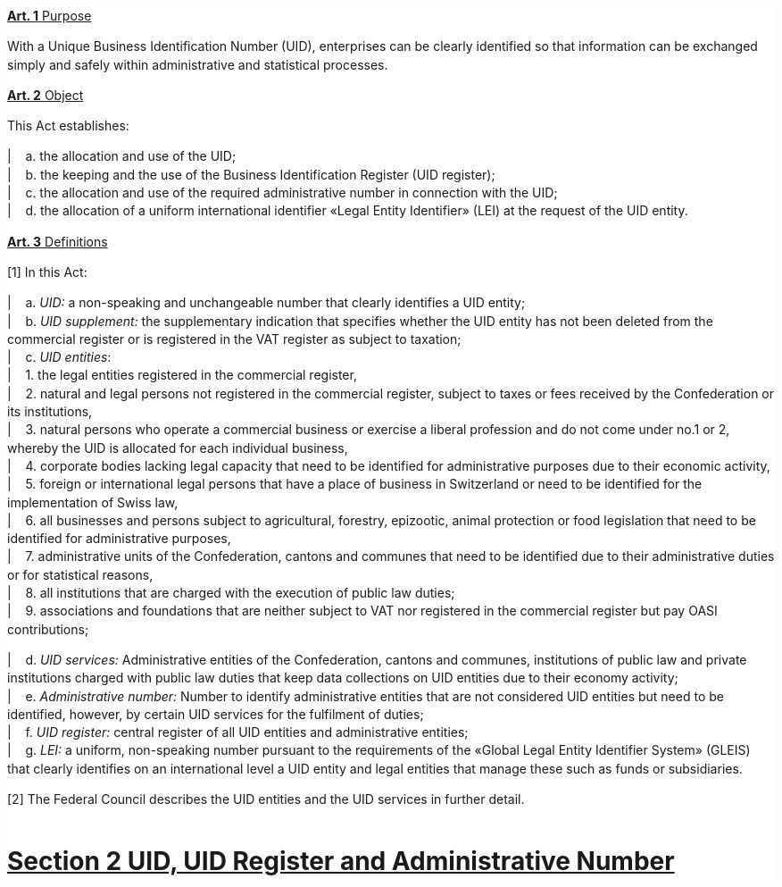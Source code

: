 [**Art. 1** Purpose](https://www.fedlex.admin.ch/eli/cc/2010/705/en#art_1) 

With a Unique Business Identification Number (UID), enterprises can be clearly identified so that information can be exchanged simply and safely within administrative and statistical processes.

[**Art. 2** Object](https://www.fedlex.admin.ch/eli/cc/2010/705/en#art_2) 

This Act establishes:


|    a. the allocation and use of the UID;  
|    b.  the keeping and the use of the Business Identification Register (UID register);  
|    c. the allocation and use of the required administrative number in connection with the UID;  
|    d. the allocation of a uniform international identifier «Legal Entity Identifier» (LEI) at the request of the UID entity.

[**Art. 3** Definitions](https://www.fedlex.admin.ch/eli/cc/2010/705/en#art_3) 

[1] In this Act:


|    a. *UID:* a non-speaking and unchangeable number that clearly identifies a UID entity;  
|    b. *UID supplement:* the supplementary indication that specifies whether the UID entity has not been deleted from the commercial register or is registered in the VAT register as subject to taxation;  
|    c. *UID entities*:  
|    1. the legal entities registered in the commercial register,  
|    2. natural and legal persons not registered in the commercial register, subject to taxes or fees received by the Confederation or its institutions,  
|    3. natural persons who operate a commercial business or exercise a liberal profession and do not come under no.1 or 2, whereby the UID is allocated for each individual business,  
|    4. corporate bodies lacking legal capacity that need to be identified for administrative purposes due to their economic activity,  
|    5. foreign or international legal persons that have a place of business in Switzerland or need to be identified for the implementation of Swiss law,  
|    6. all businesses and persons subject to agricultural, forestry, epizootic, animal protection or food legislation that need to be identified for administrative purposes,  
|    7. administrative units of the Confederation, cantons and communes that need to be identified due to their administrative duties or for statistical reasons,  
|    8. all institutions that are charged with the execution of public law duties;  
|    9. associations and foundations that are neither subject to VAT nor registered in the commercial register but pay OASI contributions;


|    d. *UID services:* Administrative entities of the Confederation, cantons and communes, institutions of public law and private institutions charged with public law duties that keep data collections on UID entities due to their economy activity;  
|    e. *Administrative number:* Number to identify administrative entities that are not considered UID entities but need to be identified, however, by certain UID services for the fulfilment of duties;  
|    f. *UID register:* central register of all UID entities and administrative entities;  
|    g. *LEI:* a uniform, non-speaking number pursuant to the requirements of the «Global Legal Entity Identifier System» (GLEIS) that clearly identifies on an international level a UID entity and legal entities that manage these such as funds or subsidiaries.

[2] The Federal Council describes the UID entities and the UID services in further detail.

# [Section 2 UID, UID Register and Administrative Number](https://www.fedlex.admin.ch/eli/cc/2010/705/en#sec_2)
